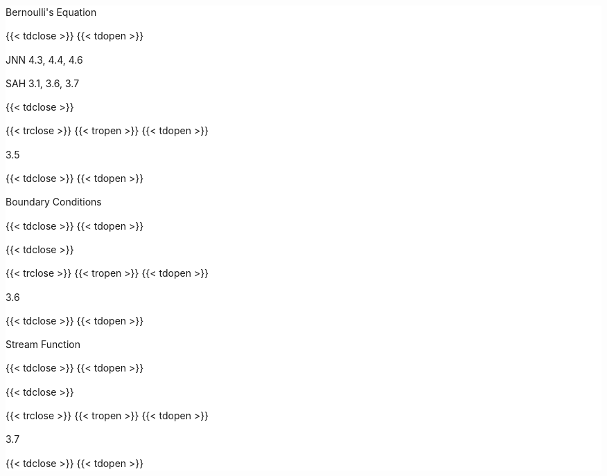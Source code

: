 
Bernoulli's Equation


{{< tdclose >}}
{{< tdopen >}}


JNN 4.3, 4.4, 4.6

SAH 3.1, 3.6, 3.7


{{< tdclose >}}

{{< trclose >}}
{{< tropen >}}
{{< tdopen >}}


3.5


{{< tdclose >}}
{{< tdopen >}}


Boundary Conditions


{{< tdclose >}}
{{< tdopen >}}

{{< tdclose >}}

{{< trclose >}}
{{< tropen >}}
{{< tdopen >}}


3.6


{{< tdclose >}}
{{< tdopen >}}


Stream Function


{{< tdclose >}}
{{< tdopen >}}

{{< tdclose >}}

{{< trclose >}}
{{< tropen >}}
{{< tdopen >}}


3.7


{{< tdclose >}}
{{< tdopen >}}
